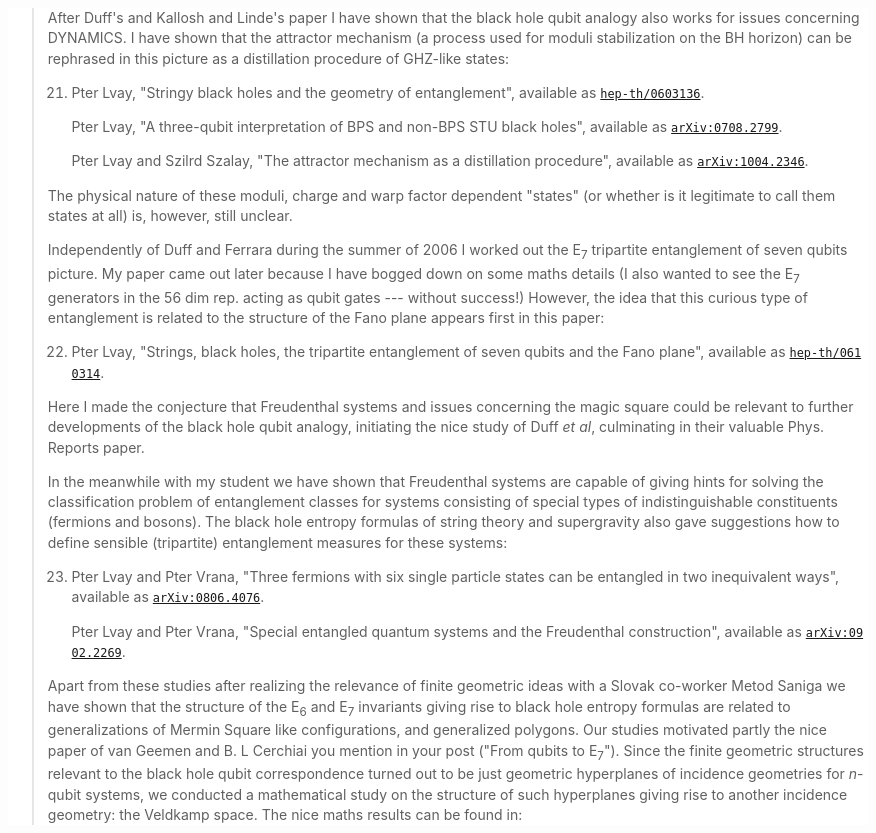 >
> After Duff's and Kallosh and Linde's paper I have shown that the
> black hole qubit analogy also works for issues concerning DYNAMICS. I
> have shown that the attractor mechanism (a process used for moduli
> stabilization on the BH horizon) can be rephrased in this picture as a
> distillation procedure of GHZ-like states:
>
> 21) Pter Lvay, "Stringy black holes and the geometry of entanglement", available as [`hep-th/0603136`](http://arxiv.org/abs/hep-th/0603136).
> 
>     Pter Lvay, "A three-qubit interpretation of BPS and non-BPS STU black holes", available as [`arXiv:0708.2799`](http://arxiv.org/abs/0708.2799).
>
>     Pter Lvay and Szilrd Szalay, "The attractor mechanism as a distillation procedure", available as [`arXiv:1004.2346`](http://arxiv.org/abs/1004.2346).
>
> The physical nature of these moduli, charge and warp factor dependent
> "states" (or whether is it legitimate to call them states at all)
> is, however, still unclear.
>
> Independently of Duff and Ferrara during the summer of 2006 I worked
> out the $\mathrm{E}_7$ tripartite entanglement of seven qubits picture. My paper
> came out later because I have bogged down on some maths details (I
> also wanted to see the $\mathrm{E}_7$ generators in the 56 dim rep. acting as
> qubit gates --- without success!) However, the idea that this curious
> type of entanglement is related to the structure of the Fano plane
> appears first in this paper:
>
> 22) Pter Lvay, "Strings, black holes, the tripartite entanglement of seven qubits and the Fano plane", available as [`hep-th/0610314`](http://arxiv.org/abs/hep-th/0610314).
>
> Here I made the conjecture that Freudenthal systems and issues
> concerning the magic square could be relevant to further developments
> of the black hole qubit analogy, initiating the nice study of Duff
> *et al*, culminating in their valuable Phys. Reports paper.
>
> In the meanwhile with my student we have shown that Freudenthal
> systems are capable of giving hints for solving the classification
> problem of entanglement classes for systems consisting of special
> types of indistinguishable constituents (fermions and bosons). The
> black hole entropy formulas of string theory and supergravity also
> gave suggestions how to define sensible (tripartite) entanglement
> measures for these systems:
>
> 23) Pter Lvay and Pter Vrana, "Three fermions with six single particle states can be entangled in two inequivalent ways", available as [`arXiv:0806.4076`](http://arxiv.org/abs/0806.4076).
>
>     Pter Lvay and Pter Vrana, "Special entangled quantum systems and the Freudenthal construction", available as [`arXiv:0902.2269`](http://arxiv.org/abs/0902.2269).
>
> Apart from these studies after realizing the relevance of finite
> geometric ideas with a Slovak co-worker Metod Saniga we have shown
> that the structure of the $\mathrm{E}_6$ and $\mathrm{E}_7$ invariants giving rise to black
> hole entropy formulas are related to generalizations of Mermin Square
> like configurations, and generalized polygons. Our studies motivated
> partly the nice paper of van Geemen and B. L Cerchiai you mention in
> your post ("From qubits to $\mathrm{E}_7$"). Since the finite geometric
> structures relevant to the black hole qubit correspondence turned out
> to be just geometric hyperplanes of incidence geometries for $n$-qubit
> systems, we conducted a mathematical study on the structure of such
> hyperplanes giving rise to another incidence geometry: the Veldkamp
> space. The nice maths results can be found in:
>